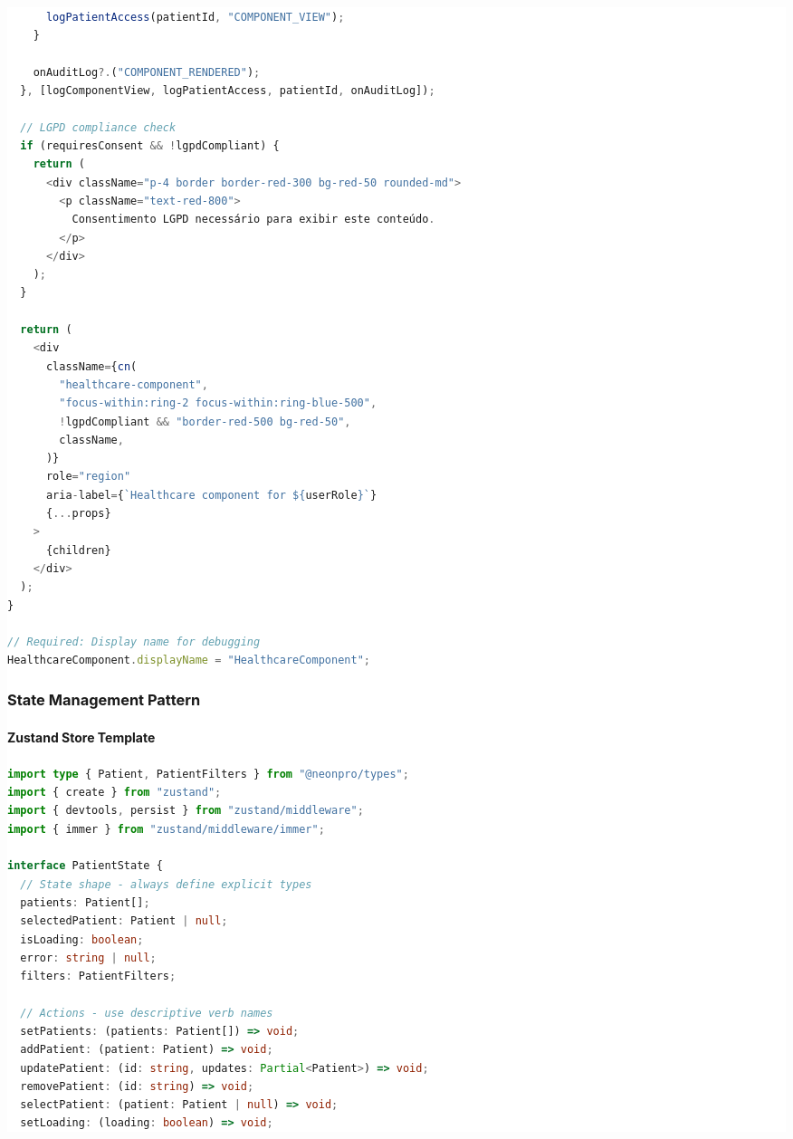 ```typescript
      logPatientAccess(patientId, "COMPONENT_VIEW");
    }

    onAuditLog?.("COMPONENT_RENDERED");
  }, [logComponentView, logPatientAccess, patientId, onAuditLog]);

  // LGPD compliance check
  if (requiresConsent && !lgpdCompliant) {
    return (
      <div className="p-4 border border-red-300 bg-red-50 rounded-md">
        <p className="text-red-800">
          Consentimento LGPD necessário para exibir este conteúdo.
        </p>
      </div>
    );
  }

  return (
    <div
      className={cn(
        "healthcare-component",
        "focus-within:ring-2 focus-within:ring-blue-500",
        !lgpdCompliant && "border-red-500 bg-red-50",
        className,
      )}
      role="region"
      aria-label={`Healthcare component for ${userRole}`}
      {...props}
    >
      {children}
    </div>
  );
}

// Required: Display name for debugging
HealthcareComponent.displayName = "HealthcareComponent";
```

### **State Management Pattern**

#### **Zustand Store Template**

```typescript
import type { Patient, PatientFilters } from "@neonpro/types";
import { create } from "zustand";
import { devtools, persist } from "zustand/middleware";
import { immer } from "zustand/middleware/immer";

interface PatientState {
  // State shape - always define explicit types
  patients: Patient[];
  selectedPatient: Patient | null;
  isLoading: boolean;
  error: string | null;
  filters: PatientFilters;

  // Actions - use descriptive verb names
  setPatients: (patients: Patient[]) => void;
  addPatient: (patient: Patient) => void;
  updatePatient: (id: string, updates: Partial<Patient>) => void;
  removePatient: (id: string) => void;
  selectPatient: (patient: Patient | null) => void;
  setLoading: (loading: boolean) => void;
```
